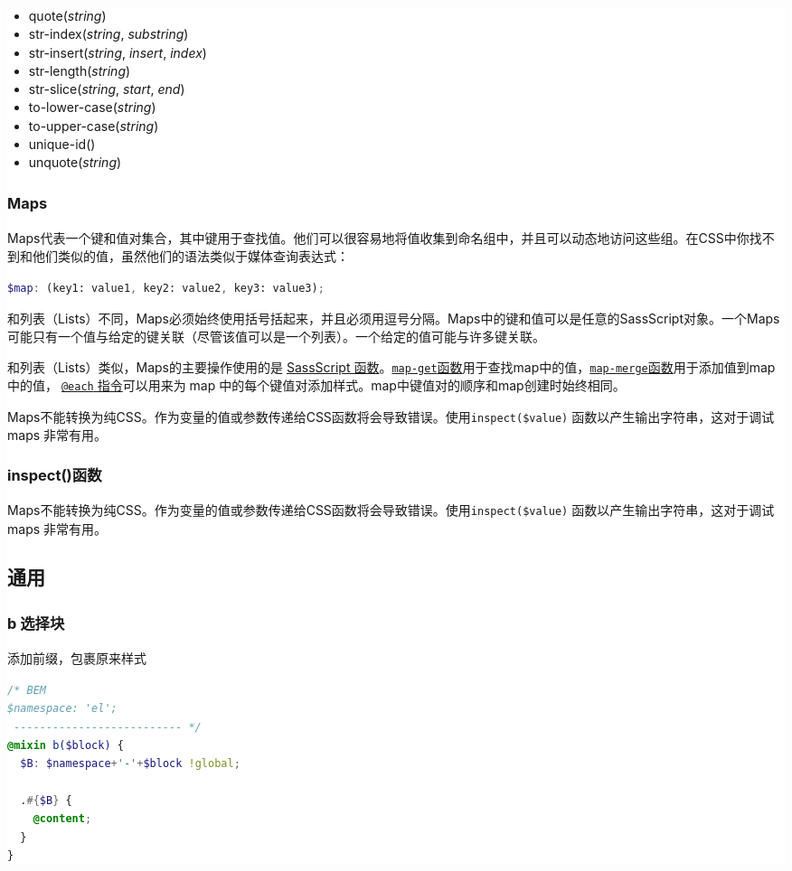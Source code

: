* quote(*string*)
* str-index(*string*, *substring*)
* str-insert(*string*, *insert*, *index*)
* str-length(*string*)
* str-slice(*string*, *start*, *end*)
* to-lower-case(*string*)
* to-upper-case(*string*)
* unique-id()
* unquote(*string*)





### Maps



Maps代表一个键和值对集合，其中键用于查找值。他们可以很容易地将值收集到命名组中，并且可以动态地访问这些组。在CSS中你找不到和他们类似的值，虽然他们的语法类似于媒体查询表达式：



```scss
$map: (key1: value1, key2: value2, key3: value3);
```



 和列表（Lists）不同，Maps必须始终使用括号括起来，并且必须用逗号分隔。Maps中的键和值可以是任意的SassScript对象。一个Maps可能只有一个值与给定的键关联（尽管该值可以是一个列表）。一个给定的值可能与许多键关联。 



 和列表（Lists）类似，Maps的主要操作使用的是 [SassScript 函数](http://sass-lang.com/documentation/Sass/Script/Functions.html#map-functions)。[`map-get`函数](http://sass-lang.com/documentation/Sass/Script/Functions.html#map_get-instance_method)用于查找map中的值，[`map-merge`函数](http://sass-lang.com/documentation/Sass/Script/Functions.html#map_merge-instance_method)用于添加值到map中的值， [`@each` 指令](https://www.html.cn/doc/sass/#each-multi-assign)可以用来为 map 中的每个键值对添加样式。map中键值对的顺序和map创建时始终相同。 



 Maps不能转换为纯CSS。作为变量的值或参数传递给CSS函数将会导致错误。使用`inspect($value)` 函数以产生输出字符串，这对于调试 maps 非常有用。 



### inspect()函数



 Maps不能转换为纯CSS。作为变量的值或参数传递给CSS函数将会导致错误。使用`inspect($value)` 函数以产生输出字符串，这对于调试 maps 非常有用。 





## 通用



### b 选择块

添加前缀，包裹原来样式

```scss
/* BEM
$namespace: 'el';
 -------------------------- */
@mixin b($block) {
  $B: $namespace+'-'+$block !global;

  .#{$B} {
    @content;
  }
}

```
